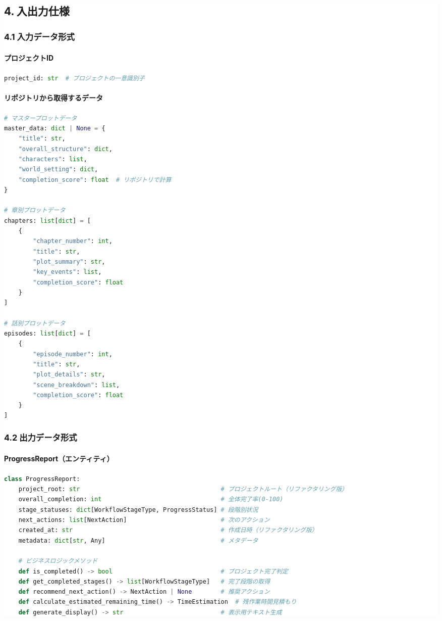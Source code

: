## 4. 入出力仕様

### 4.1 入力データ形式

#### プロジェクトID
```python
project_id: str  # プロジェクトの一意識別子
```

#### リポジトリから取得するデータ
```python
# マスタープロットデータ
master_data: dict | None = {
    "title": str,
    "overall_structure": dict,
    "characters": list,
    "world_setting": dict,
    "completion_score": float  # リポジトリで計算
}

# 章別プロットデータ
chapters: list[dict] = [
    {
        "chapter_number": int,
        "title": str,
        "plot_summary": str,
        "key_events": list,
        "completion_score": float
    }
]

# 話別プロットデータ
episodes: list[dict] = [
    {
        "episode_number": int,
        "title": str,
        "plot_details": str,
        "scene_breakdown": list,
        "completion_score": float
    }
]
```

### 4.2 出力データ形式

#### ProgressReport（エンティティ）
```python
class ProgressReport:
    project_root: str                                       # プロジェクトルート（リファクタリング版）
    overall_completion: int                                 # 全体完了率(0-100)
    stage_statuses: dict[WorkflowStageType, ProgressStatus] # 段階別状況
    next_actions: list[NextAction]                          # 次のアクション
    created_at: str                                         # 作成日時（リファクタリング版）
    metadata: dict[str, Any]                                # メタデータ

    # ビジネスロジックメソッド
    def is_completed() -> bool                              # プロジェクト完了判定
    def get_completed_stages() -> list[WorkflowStageType]   # 完了段階の取得
    def recommend_next_action() -> NextAction | None        # 推奨アクション
    def calculate_estimated_remaining_time() -> TimeEstimation  # 残作業時間見積もり
    def generate_display() -> str                           # 表示用テキスト生成
```
